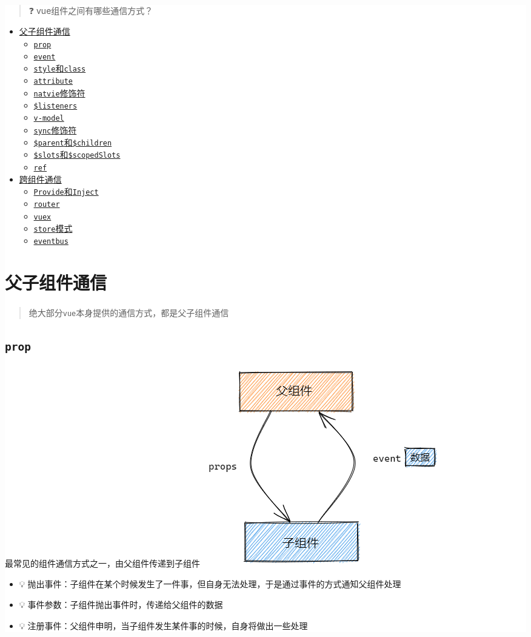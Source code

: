
> :question: vue组件之间有哪些通信方式？
- [父子组件通信](#父子组件通信)
  - [`prop`](#prop)
  - [`event`](#event)
  - [`style`和`class`](#style和class)
  - [`attribute`](#attribute)
  - [`natvie`修饰符](#natvie修饰符)
  - [`$listeners`](#listeners)
  - [`v-model`](#v-model)
  - [`sync`修饰符](#sync修饰符)
  - [`$parent`和`$children`](#parent和children)
  - [`$slots`和`$scopedSlots`](#slots和scopedslots)
  - [`ref`](#ref)
- [跨组件通信](#跨组件通信)
  - [`Provide`和`Inject`](#provide和inject)
  - [`router`](#router)
  - [`vuex`](#vuex)
  - [`store`模式](#store模式)
  - [`eventbus`](#eventbus)

# 父子组件通信

> 绝大部分`vue`本身提供的通信方式，都是父子组件通信

## `prop`

最常见的组件通信方式之一，由父组件传递到子组件
![父子组件通信](/assets/父子组件通信.png)

- 💡 抛出事件：子组件在某个时候发生了一件事，但自身无法处理，于是通过事件的方式通知父组件处理  

- 💡 事件参数：子组件抛出事件时，传递给父组件的数据  

- 💡 注册事件：父组件申明，当子组件发生某件事的时候，自身将做出一些处理  
